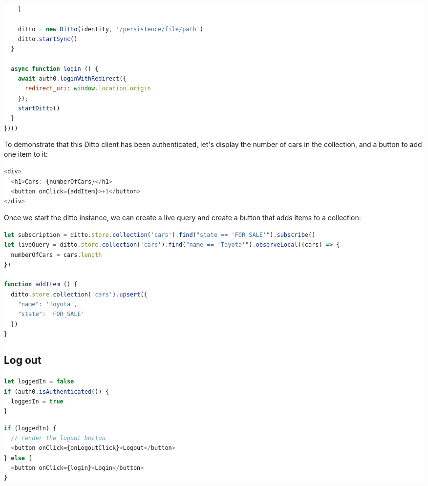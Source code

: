 ```javascript
    }
    
    ditto = new Ditto(identity, '/persistence/file/path')
    ditto.startSync()
  }

  async function login () {
    await auth0.loginWithRedirect({
      redirect_uri: window.location.origin
    });
    startDitto()
  }
})()
```

To demonstrate that this Ditto client has been authenticated, let's display the
number of cars in the collection, and a button to add one item to it:

```javascript
<div>
  <h1>Cars: {numberOfCars}</h1>
  <button onClick={addItem}>+1</button>
</div>
```

Once we start the ditto instance, we can create a live query and create a
button that adds items to a collection:

```javascript
let subscription = ditto.store.collection('cars').find("state == 'FOR_SALE'").subscribe()
let liveQuery = ditto.store.collection('cars').find("name == 'Toyota'").observeLocal((cars) => {
  numberOfCars = cars.length
})

function addItem () {
  ditto.store.collection('cars').upsert({
    "name": 'Toyota',
    "state": 'FOR_SALE'
  })
}
```

## Log out

```javascript
let loggedIn = false
if (auth0.isAuthenticated()) {
  loggedIn = true
}
```

```javascript
if (loggedIn) {
  // render the logout button
  <button onClick={onLogoutClick}>Logout</button>
} else {
  <button onClick={login}>Login</button>
}
```

